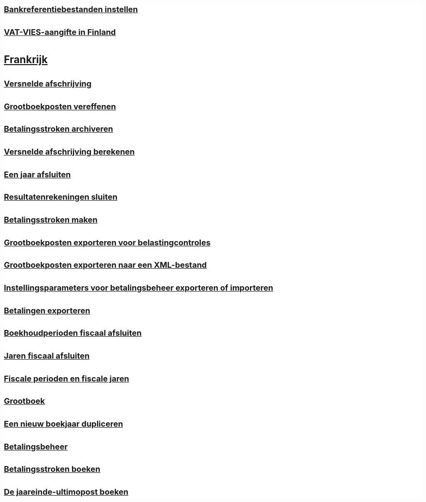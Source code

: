 ### [Bankreferentiebestanden instellen](LocalFunctionality/Finland/how-to-set-up-bank-reference-files.md)
### [VAT-VIES-aangifte in Finland](LocalFunctionality/Finland/vat-vies-declaration-in-finland.md)

## [Frankrijk](LocalFunctionality/France/france-local-functionality.md)
### [Versnelde afschrijving](LocalFunctionality/France/accelerated-depreciation.md)  
### [Grootboekposten vereffenen](LocalFunctionality/France/how-to-apply-general-ledger-entries.md)
### [Betalingsstroken archiveren](LocalFunctionality/France/how-to-archive-payment-slips.md)
### [Versnelde afschrijving berekenen](LocalFunctionality/France/how-to-calculate-accelerated-depreciation.md)
### [Een jaar afsluiten](LocalFunctionality/France/how-to-close-years.md)
### [Resultatenrekeningen sluiten](LocalFunctionality/France/how-to-close-income-statement-accounts.md)
### [Betalingsstroken maken](LocalFunctionality/France/how-to-create-payment-slips.md)
### [Grootboekposten exporteren voor belastingcontroles](LocalFunctionality/France/how-to-export-general-ledger-entries-for-tax-audits.md)
### [Grootboekposten exporteren naar een XML-bestand](LocalFunctionality/France/how-to-export-general-ledger-entries-to-an-xml-file.md)
### [Instellingsparameters voor betalingsbeheer exporteren of importeren](LocalFunctionality/France/how-to-export-or-import-payment-management-setup-parameters.md)
### [Betalingen exporteren](LocalFunctionality/France/how-to-export-payments.md)
### [Boekhoudperioden fiscaal afsluiten](LocalFunctionality/France/how-to-fiscally-close-accounting-periods.md)
### [Jaren fiscaal afsluiten](LocalFunctionality/France/how-to-fiscally-close-years.md)
### [Fiscale perioden en fiscale jaren](LocalFunctionality/France/fiscal-periods-and-fiscal-years.md)  
### [Grootboek](LocalFunctionality/France/general-ledger.md)  
### [Een nieuw boekjaar dupliceren](LocalFunctionality/France/how-to-open-a-new-fiscal-year-duplicate.md)
### [Betalingsbeheer](LocalFunctionality/France/payment-management.md)
### [Betalingsstroken boeken](LocalFunctionality/France/how-to-post-payment-slips.md)
### [De jaareinde-ultimopost boeken](LocalFunctionality/France/how-to-post-the-year-end-closing-entry.md)